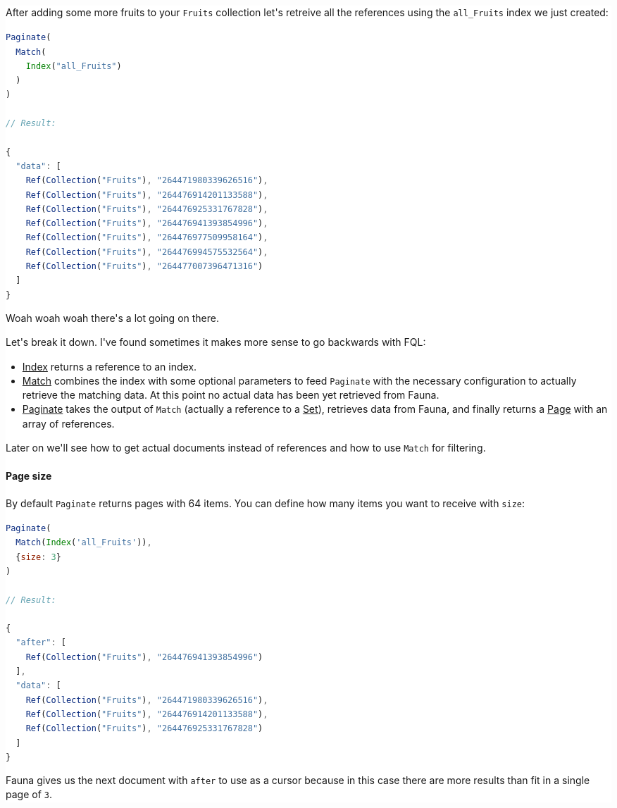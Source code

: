 After adding some more fruits to your `Fruits` collection let's retreive all the references using the `all_Fruits` index we just created:
```js
Paginate(
  Match(
    Index("all_Fruits")
  )
)

// Result:

{
  "data": [
    Ref(Collection("Fruits"), "264471980339626516"),
    Ref(Collection("Fruits"), "264476914201133588"),
    Ref(Collection("Fruits"), "264476925331767828"),
    Ref(Collection("Fruits"), "264476941393854996"),
    Ref(Collection("Fruits"), "264476977509958164"),
    Ref(Collection("Fruits"), "264476994575532564"),
    Ref(Collection("Fruits"), "264477007396471316")
  ]
}
```
Woah woah woah there's a lot going on there.

Let's break it down. I've found sometimes it makes more sense to go backwards with FQL:
* [Index](https://docs.fauna.com/fauna/current/api/fql/functions/index) returns a reference to an index.
* [Match](https://docs.fauna.com/fauna/current/api/fql/functions/match) combines the index with some optional parameters to feed `Paginate` with the necessary configuration to actually retrieve the matching data. At this point no actual data has been yet retrieved from Fauna.
* [Paginate](https://docs.fauna.com/fauna/current/api/fql/functions/paginate) takes the output of `Match` (actually a reference to a [Set](https://docs.fauna.com/fauna/current/api/fql/types#set)), retrieves data from Fauna, and finally returns a [Page](https://docs.fauna.com/fauna/current/api/fql/types#page) with an array of references.

Later on we'll see how to get actual documents instead of references and how to use `Match` for filtering.

#### Page size
By default `Paginate` returns pages with 64 items. You can define how many items you want to receive with `size`:
```js
Paginate(
  Match(Index('all_Fruits')),
  {size: 3}
)

// Result:

{
  "after": [
    Ref(Collection("Fruits"), "264476941393854996")
  ],
  "data": [
    Ref(Collection("Fruits"), "264471980339626516"),
    Ref(Collection("Fruits"), "264476914201133588"),
    Ref(Collection("Fruits"), "264476925331767828")
  ]
}
```
Fauna gives us the next document with `after` to use as a cursor because in this case there are more results than fit in a single page of `3`.
